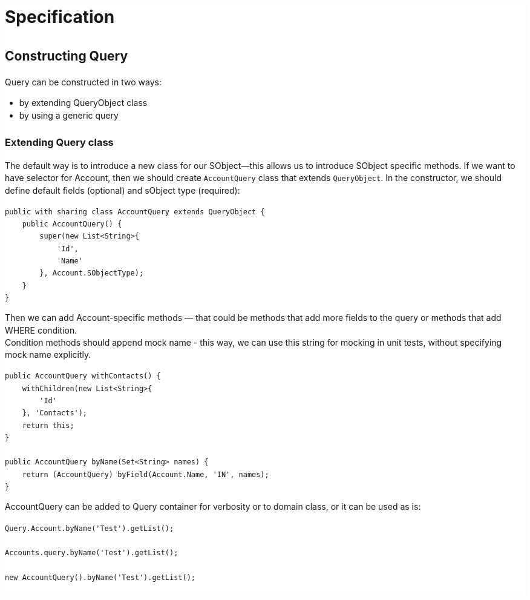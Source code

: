 # Specification

## Constructing Query
Query can be constructed in two ways:
- by extending QueryObject class
- by using a generic query

### Extending Query class
The default way is to introduce a new class for our SObject—this allows us to introduce SObject specific methods.
If we want to have selector for Account, then we should create `AccountQuery` class that
extends `QueryObject`.
In the constructor, we should define default fields (optional) and sObject type (required):
```apex
public with sharing class AccountQuery extends QueryObject {
    public AccountQuery() {
        super(new List<String>{
            'Id',
            'Name'
        }, Account.SObjectType);
    }
}
```

Then we can add Account-specific methods — that could be methods that add more fields to the query or methods that add WHERE condition.  
Condition methods should append mock name - this way, we can use this string for mocking in unit tests, without specifying mock name explicitly.
```apex
public AccountQuery withContacts() {
    withChildren(new List<String>{
        'Id'
    }, 'Contacts');
    return this;
}

public AccountQuery byName(Set<String> names) {
    return (AccountQuery) byField(Account.Name, 'IN', names);
}
```

AccountQuery can be added to Query container for verbosity or to domain class, or it can be used as is:
```apex
Query.Account.byName('Test').getList();

Accounts.query.byName('Test').getList();

new AccountQuery().byName('Test').getList();


```
